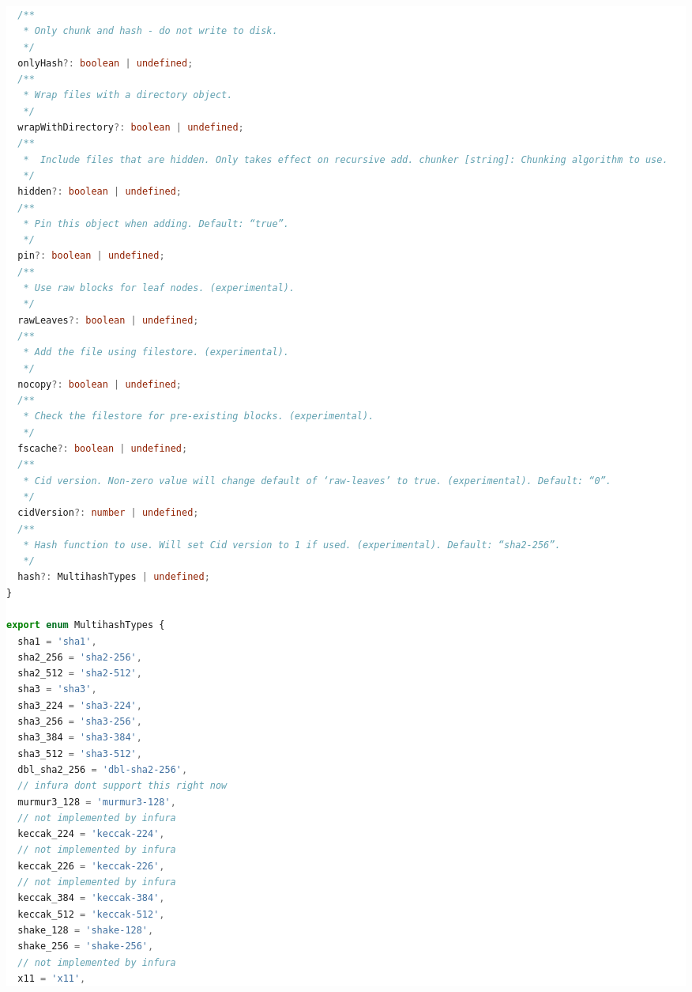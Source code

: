 ```ts
  /**
   * Only chunk and hash - do not write to disk.
   */
  onlyHash?: boolean | undefined;
  /**
   * Wrap files with a directory object.
   */
  wrapWithDirectory?: boolean | undefined;
  /**
   *  Include files that are hidden. Only takes effect on recursive add. chunker [string]: Chunking algorithm to use.
   */
  hidden?: boolean | undefined;
  /**
   * Pin this object when adding. Default: “true”.
   */
  pin?: boolean | undefined;
  /**
   * Use raw blocks for leaf nodes. (experimental).
   */
  rawLeaves?: boolean | undefined;
  /**
   * Add the file using filestore. (experimental).
   */
  nocopy?: boolean | undefined;
  /**
   * Check the filestore for pre-existing blocks. (experimental).
   */
  fscache?: boolean | undefined;
  /**
   * Cid version. Non-zero value will change default of ‘raw-leaves’ to true. (experimental). Default: “0”.
   */
  cidVersion?: number | undefined;
  /**
   * Hash function to use. Will set Cid version to 1 if used. (experimental). Default: “sha2-256”.
   */
  hash?: MultihashTypes | undefined;
}

export enum MultihashTypes {
  sha1 = 'sha1',
  sha2_256 = 'sha2-256',
  sha2_512 = 'sha2-512',
  sha3 = 'sha3',
  sha3_224 = 'sha3-224',
  sha3_256 = 'sha3-256',
  sha3_384 = 'sha3-384',
  sha3_512 = 'sha3-512',
  dbl_sha2_256 = 'dbl-sha2-256',
  // infura dont support this right now
  murmur3_128 = 'murmur3-128',
  // not implemented by infura
  keccak_224 = 'keccak-224',
  // not implemented by infura
  keccak_226 = 'keccak-226',
  // not implemented by infura
  keccak_384 = 'keccak-384',
  keccak_512 = 'keccak-512',
  shake_128 = 'shake-128',
  shake_256 = 'shake-256',
  // not implemented by infura
  x11 = 'x11',
```